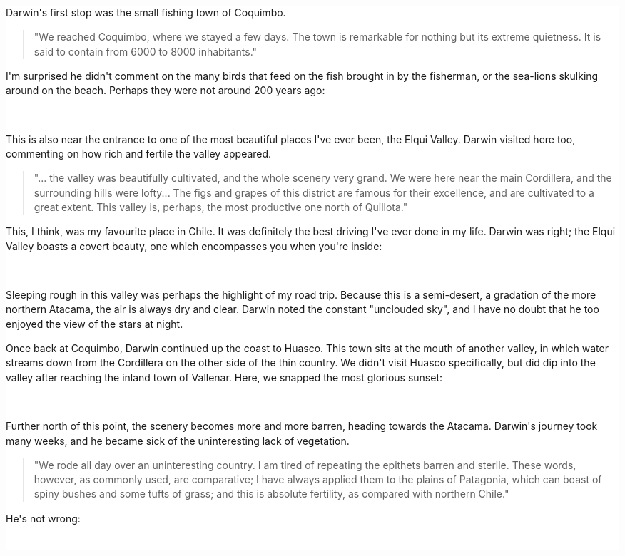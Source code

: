 Darwin's first stop was the small fishing town of Coquimbo.

> "We reached Coquimbo, where we stayed a few days. The town is remarkable for nothing but its extreme quietness. It is said to contain from 6000 to 8000 inhabitants."

I'm surprised he didn't comment on the many birds that feed on the fish brought in by the fisherman, or the sea-lions skulking around on the beach. Perhaps they were not around 200 years ago:

<div class="img_row">
	<img class="col three" src="{{ site.baseurl }}/assets/img/travelling8.jpg" alt="" title="Coquimbo"/>
</div>

This is also near the entrance to one of the most beautiful places I've ever been, the Elqui Valley. Darwin visited here too, commenting on how rich and fertile the valley appeared.

> "... the valley was beautifully cultivated, and the whole scenery very grand. We were here near the main Cordillera, and the surrounding hills were lofty... The figs and grapes of this district are famous for their excellence, and are cultivated to a great extent. This valley is, perhaps, the most productive one north of Quillota."

This, I think, was my favourite place in Chile. It was definitely the best driving I've ever done in my life. Darwin was right; the Elqui Valley boasts a covert beauty, one which encompasses you when you're inside:

<div class="img_row">
	<img class="col three" src="{{ site.baseurl }}/assets/img/travelling9.jpg" alt="" title="Elqui Valley"/>
</div>

Sleeping rough in this valley was perhaps the highlight of my road trip. Because this is a semi-desert, a gradation of the more northern Atacama, the air is always dry and clear. Darwin noted the constant "unclouded sky", and I have no doubt that he too enjoyed the view of the stars at night.

Once back at Coquimbo, Darwin continued up the coast to Huasco. This town sits at the mouth of another valley, in which water streams down from the Cordillera on the other side of the thin country. We didn't visit Huasco specifically, but did dip into the valley after reaching the inland town of Vallenar. Here, we snapped the most glorious sunset:

<div class="img_row">
	<img class="col three" src="{{ site.baseurl }}/assets/img/travelling10.jpg" alt="" title="Vallenar"/>
</div>

Further north of this point, the scenery becomes more and more barren, heading towards the Atacama. Darwin's journey took many weeks, and he became sick of the uninteresting lack of vegetation.

> "We rode all day over an uninteresting country. I am tired of repeating the epithets barren and sterile. These words, however, as commonly used, are comparative; I have always applied them to the plains of Patagonia, which can boast of spiny bushes and some tufts of grass; and this is absolute fertility, as compared with northern Chile."

He's not wrong:

<div class="img_row">
	<img class="col three" src="{{ site.baseurl }}/assets/img/travelling11.jpg" alt="" title="Atacama Desert"/>
</div>
